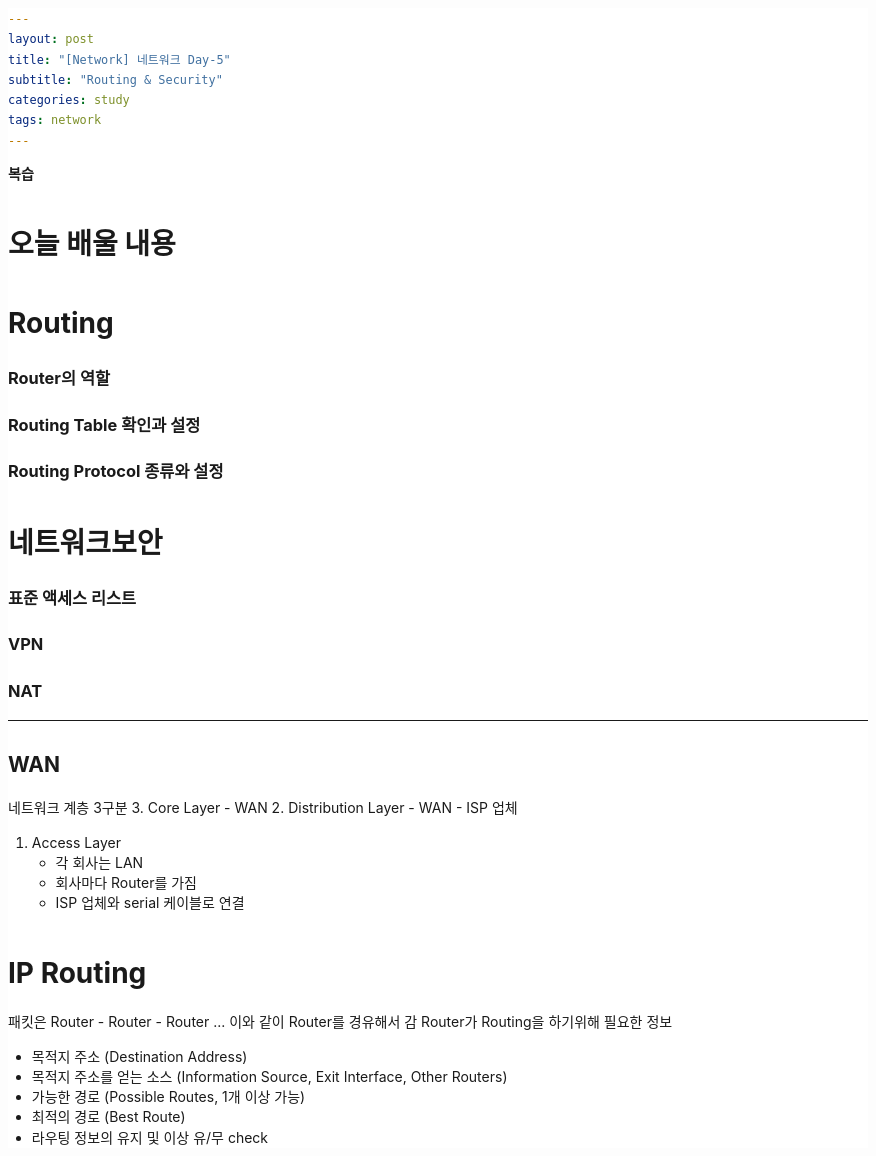 ```yaml
---
layout: post
title: "[Network] 네트워크 Day-5"
subtitle: "Routing & Security"
categories: study
tags: network
---  
```



**복습**




# 오늘 배울 내용
# Routing
### Router의 역할
### Routing Table 확인과 설정
### Routing Protocol 종류와 설정
# 네트워크보안
### 표준 액세스 리스트
### VPN
### NAT
------------

## WAN
네트워크 계층 3구분
 3. Core Layer
	- WAN
 2. Distribution Layer
	- WAN
	- ISP 업체
 1. Access Layer
	- 각 회사는 LAN
	- 회사마다 Router를 가짐
	- ISP 업체와 serial 케이블로 연결

# IP Routing
패킷은 Router - Router - Router ... 이와 같이 Router를 경유해서 감
Router가 Routing을 하기위해 필요한 정보
 - 목적지 주소 (Destination Address)
 - 목적지 주소를 얻는 소스 (Information Source, Exit Interface, Other Routers)
 - 가능한 경로 (Possible Routes, 1개 이상 가능)
 - 최적의 경로 (Best Route)
 - 라우팅 정보의 유지 및 이상 유/무 check
